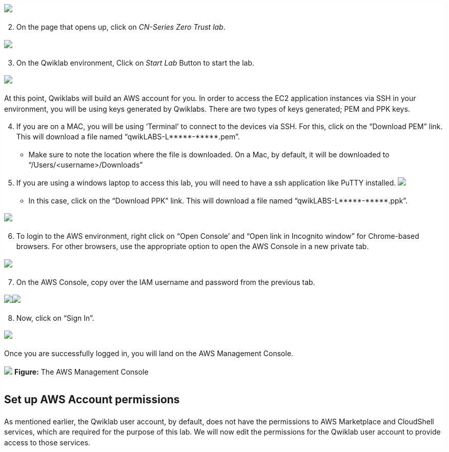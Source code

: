 ![](https://lh5.googleusercontent.com/bu42_RDRb5vlFF6ZNIx2OtYZol7gWgScvxzAuwUTNOqWLLtlwuD077ozyfS2t9Er377XzYpPTxraYPBmMryLMW6TbR2NpMNygzIfTEpT1B2pwQSFkPTSKD-ng-pi8vfMLtMWseOQpHS36z2VyA)

2. On the page that opens up, click on _CN-Series Zero Trust lab_.

![](https://lh3.googleusercontent.com/UgERm-Dmo0oAuPgIq7zcZbg3CuUn1pRkER6bbHexmEXN-1MB9Z5MmhdwAxwMAS874-B6UIcxB28KmnQ_T7MLfI4rn3aqJP2pCjLf0lytF_hTcZMCat2vb2fkQMtAa5MD4c8NvjtD5cb-hsOXxA)

3. On the Qwiklab environment, Click on _Start Lab_ Button to start the lab.

![](https://lh5.googleusercontent.com/uZswWQ3eJyJ78dDiDDWMuqqfyDqYPOT50WppC4KgVnWEKT2DP8oyYuOHTTIm4CGSh12odVxYtJ3UuXe2Ft_aH2DOjXRAFDPGgPR9iQm6ikrBT4iTZnwqNDBf3TfsR6GDU28xBE7ZTMF44NRAIg)

At this point, Qwiklabs will build an AWS account for you. In order to access the EC2 application instances via SSH in your environment, you will be using keys generated by Qwiklabs. There are two types of keys generated; PEM and PPK keys.

4. If you are on a MAC, you will be using ‘Terminal’ to connect to the devices via SSH. For this, click on the “Download PEM” link. This will download a file named “qwikLABS-L\*\*\*\*\*-\*\*\*\*\*.pem”.

   - Make sure to note the location where the file is downloaded. On a Mac, by default, it will be downloaded to “/Users/&lt;username>/Downloads”

5. If you are using a windows laptop to access this lab, you will need to have a ssh application like PuTTY installed. ![](https://lh4.googleusercontent.com/KztKlSkNNaQU61dPFGIAxrgDK8OSeSy6SGbcfPaO4Yji-EzBR_leZ02KN3u9_Twcj1qVL5B0OYOD_hZt2z1YWT5NQI53PzHl4HOzJAGxMz5EdedRkG3z62p7aouOzV-bAyWY3cDPJBwdkLrrpw)

   - In this case, click on the “Download PPK” link. This will download a file named “qwikLABS-L\*\*\*\*\*-\*\*\*\*\*.ppk”.

![](https://lh4.googleusercontent.com/9mJrciMHAaP929OpmukkN2K7nJZAEWqHY9tiAOaAdJZPeMc7My1tTRJKj3ZNhbfKWbTcvY8gBjfkQ0Bhxlbxy3eptSvk_CeFIrdugaI8MYkyz_g_d6McJocu7mtDxymFRbvpoEgS9fqwya0Ipw)

6. To login to the AWS environment, right click on “Open Console’ and “Open link in Incognito window” for Chrome-based browsers. For other browsers, use the appropriate option to open the AWS Console in a new private tab.

![](https://lh6.googleusercontent.com/uT9aD3yPqEH281H3ArxEeD__pjYDaJMSyv6CN0Fe78cnAjkNa_TA5LMKqHw3hUNUkWGI-bO3YuxXSuehWHvbIPR-EL616pesbcCxdLDkoeYrApT3AuvRXXPazBH1TIIl4IUGUXGL0mO4faL2aSc)

7. On the AWS Console, copy over the IAM username and password from the previous tab.

![](https://lh5.googleusercontent.com/b9Wwy3UiNDKna9cJkaV0SvyP9YFhIJV9Q0t_mqzvjRlo_RUNXNlqxxhZ1gDOen_RTkMxQQSoLRG3QIXT7GqvnzbkgpxrqBASd8Be1ZSVas_o5DNtwfmcjnfhwwfysDITt2KHxhC6W33pZEiykg)![](https://lh4.googleusercontent.com/fpGosvriB6Z2pqvMM70L7xUCHEpmfj55-1_BaPR_pDIBxprGXVi_v_YZr1aY4kc1IFUIz7rRoELUhNFDUT51EHGSVw326zeDCBnhvd6DbpMlrvEgyIqWUMpCLY_SIbBtro2au3GYk8CetXrTlw)

8. Now, click on “Sign In”.

![](https://lh5.googleusercontent.com/J5se3uljpa6L3MK-TVqMxBBplVKQQnZ6Wrh5atg3h_RiYAZtJZgaqSAe4-uV5RCk7h3bQ-QrUSQMvOAKBDKjS6kQ4iILWerNNnnfkDN4ryx5WB1DxlyrpQyLCLhJfg_CjH98fwkre31l2hurVQ)

Once you are successfully logged in, you will land on the AWS Management Console.

![](https://lh6.googleusercontent.com/vLh-4_cDPwBtDGcH5Vq08ai8wCwVzRY_zNsCn8fxhKL493RamNO5PrZWNbxC8d54OXx1_FbVCb6z1uesMBE9kI7DW33NR31JHxIqAxCqR-_19vNYtX_uNtxasgVhDNIlfJPpVEozEwyzZcQSag)
**Figure:** The AWS Management Console

## Set up AWS Account permissions

As mentioned earlier, the Qwiklab user account, by default, does not have the permissions to AWS Marketplace and CloudShell services, which are required for the purpose of this lab. We will now edit the permissions for the Qwiklab user account to provide access to those services.

